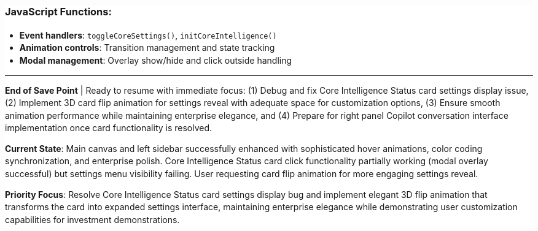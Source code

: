 ### **JavaScript Functions**:

- **Event handlers**: `toggleCoreSettings()`, `initCoreIntelligence()`
- **Animation controls**: Transition management and state tracking
- **Modal management**: Overlay show/hide and click outside handling

---

**End of Save Point** | Ready to resume with immediate focus: (1) Debug and fix Core Intelligence Status card settings display issue, (2) Implement 3D card flip animation for settings reveal with adequate space for customization options, (3) Ensure smooth animation performance while maintaining enterprise elegance, and (4) Prepare for right panel Copilot conversation interface implementation once card functionality is resolved.

**Current State**: Main canvas and left sidebar successfully enhanced with sophisticated hover animations, color coding synchronization, and enterprise polish. Core Intelligence Status card click functionality partially working (modal overlay successful) but settings menu visibility failing. User requesting card flip animation for more engaging settings reveal.

**Priority Focus**: Resolve Core Intelligence Status card settings display bug and implement elegant 3D flip animation that transforms the card into expanded settings interface, maintaining enterprise elegance while demonstrating user customization capabilities for investment demonstrations.